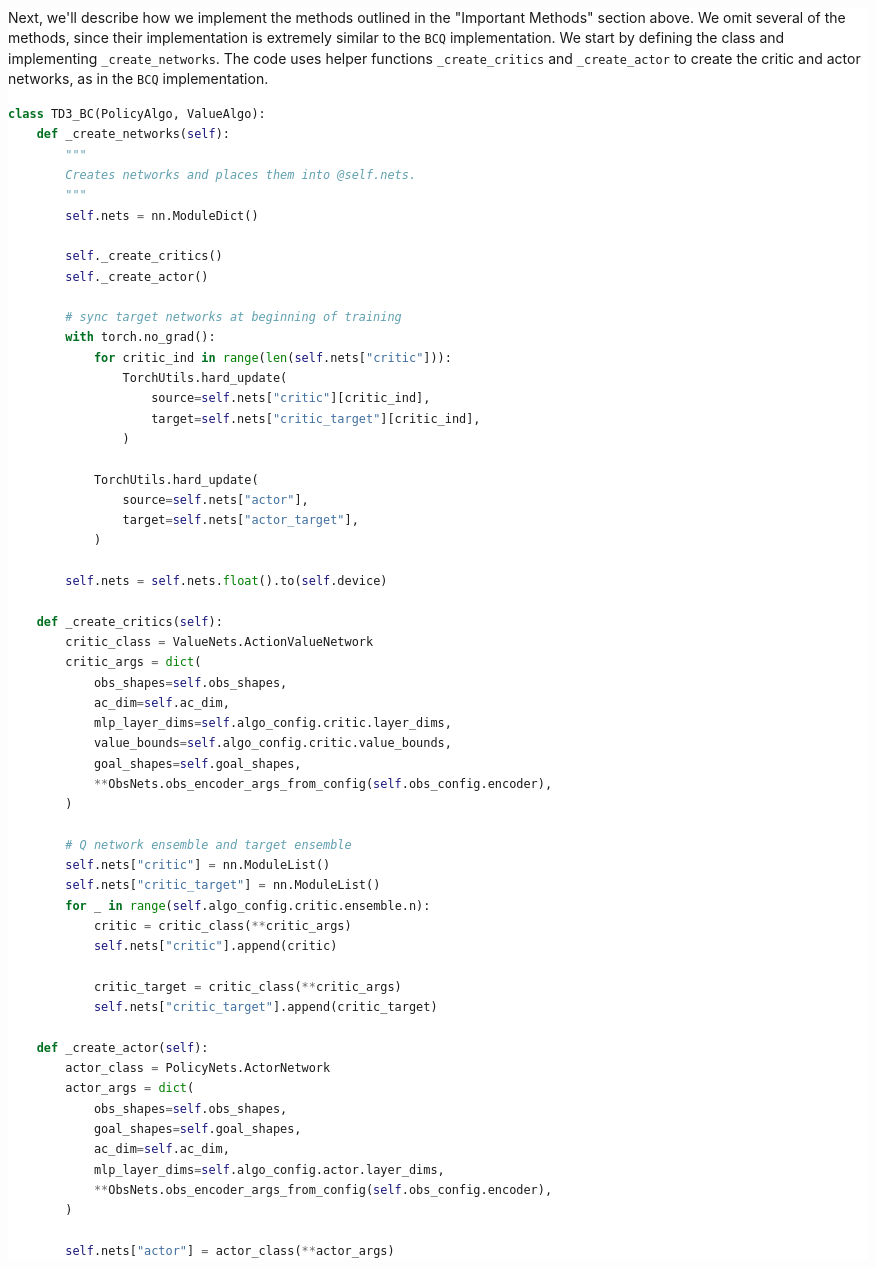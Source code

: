 Next, we'll describe how we implement the methods outlined in the "Important Methods" section above. We omit several of the methods, since their implementation is extremely similar to the `BCQ` implementation. We start by defining the class and implementing `_create_networks`. The code uses helper functions `_create_critics` and `_create_actor` to create the critic and actor networks, as in the `BCQ` implementation.

```python
class TD3_BC(PolicyAlgo, ValueAlgo):
    def _create_networks(self):
        """
        Creates networks and places them into @self.nets.
        """
        self.nets = nn.ModuleDict()

        self._create_critics()
        self._create_actor()

        # sync target networks at beginning of training
        with torch.no_grad():
            for critic_ind in range(len(self.nets["critic"])):
                TorchUtils.hard_update(
                    source=self.nets["critic"][critic_ind], 
                    target=self.nets["critic_target"][critic_ind],
                )

            TorchUtils.hard_update(
                source=self.nets["actor"], 
                target=self.nets["actor_target"],
            )

        self.nets = self.nets.float().to(self.device)
        
    def _create_critics(self):
        critic_class = ValueNets.ActionValueNetwork
        critic_args = dict(
            obs_shapes=self.obs_shapes,
            ac_dim=self.ac_dim,
            mlp_layer_dims=self.algo_config.critic.layer_dims,
            value_bounds=self.algo_config.critic.value_bounds,
            goal_shapes=self.goal_shapes,
            **ObsNets.obs_encoder_args_from_config(self.obs_config.encoder),
        )

        # Q network ensemble and target ensemble
        self.nets["critic"] = nn.ModuleList()
        self.nets["critic_target"] = nn.ModuleList()
        for _ in range(self.algo_config.critic.ensemble.n):
            critic = critic_class(**critic_args)
            self.nets["critic"].append(critic)

            critic_target = critic_class(**critic_args)
            self.nets["critic_target"].append(critic_target)

    def _create_actor(self):
        actor_class = PolicyNets.ActorNetwork
        actor_args = dict(
            obs_shapes=self.obs_shapes,
            goal_shapes=self.goal_shapes,
            ac_dim=self.ac_dim,
            mlp_layer_dims=self.algo_config.actor.layer_dims,
            **ObsNets.obs_encoder_args_from_config(self.obs_config.encoder),
        )

        self.nets["actor"] = actor_class(**actor_args)
```